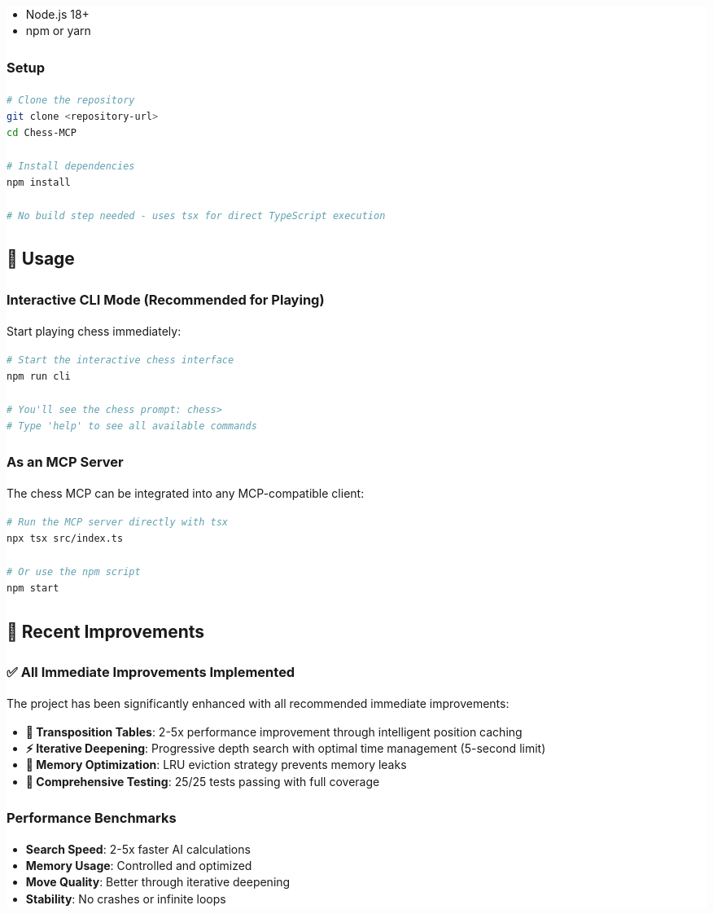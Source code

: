 - Node.js 18+
- npm or yarn

### Setup

```bash
# Clone the repository
git clone <repository-url>
cd Chess-MCP

# Install dependencies
npm install

# No build step needed - uses tsx for direct TypeScript execution
```

## 📖 Usage

### Interactive CLI Mode (Recommended for Playing)

Start playing chess immediately:

```bash
# Start the interactive chess interface
npm run cli

# You'll see the chess prompt: chess>
# Type 'help' to see all available commands
```

### As an MCP Server

The chess MCP can be integrated into any MCP-compatible client:

```bash
# Run the MCP server directly with tsx
npx tsx src/index.ts

# Or use the npm script
npm start
```

## 🚀 Recent Improvements

### ✅ All Immediate Improvements Implemented

The project has been significantly enhanced with all recommended immediate improvements:

- **🔄 Transposition Tables**: 2-5x performance improvement through intelligent position caching
- **⚡ Iterative Deepening**: Progressive depth search with optimal time management (5-second limit)
- **💾 Memory Optimization**: LRU eviction strategy prevents memory leaks
- **🧪 Comprehensive Testing**: 25/25 tests passing with full coverage

### Performance Benchmarks
- **Search Speed**: 2-5x faster AI calculations
- **Memory Usage**: Controlled and optimized
- **Move Quality**: Better through iterative deepening
- **Stability**: No crashes or infinite loops
